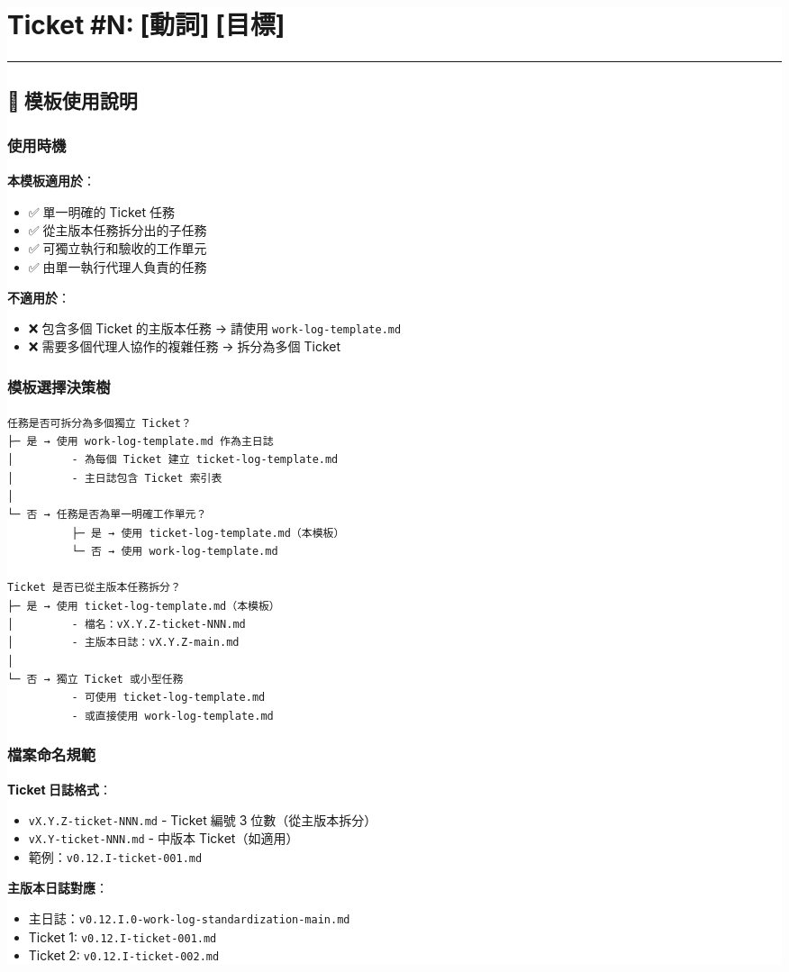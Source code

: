 # Ticket #N: [動詞] [目標]

---

## 📖 模板使用說明

### 使用時機

**本模板適用於**：
- ✅ 單一明確的 Ticket 任務
- ✅ 從主版本任務拆分出的子任務
- ✅ 可獨立執行和驗收的工作單元
- ✅ 由單一執行代理人負責的任務

**不適用於**：
- ❌ 包含多個 Ticket 的主版本任務 → 請使用 `work-log-template.md`
- ❌ 需要多個代理人協作的複雜任務 → 拆分為多個 Ticket

### 模板選擇決策樹

```text
任務是否可拆分為多個獨立 Ticket？
├─ 是 → 使用 work-log-template.md 作為主日誌
│         - 為每個 Ticket 建立 ticket-log-template.md
│         - 主日誌包含 Ticket 索引表
│
└─ 否 → 任務是否為單一明確工作單元？
          ├─ 是 → 使用 ticket-log-template.md（本模板）
          └─ 否 → 使用 work-log-template.md

Ticket 是否已從主版本任務拆分？
├─ 是 → 使用 ticket-log-template.md（本模板）
│         - 檔名：vX.Y.Z-ticket-NNN.md
│         - 主版本日誌：vX.Y.Z-main.md
│
└─ 否 → 獨立 Ticket 或小型任務
          - 可使用 ticket-log-template.md
          - 或直接使用 work-log-template.md
```

### 檔案命名規範

**Ticket 日誌格式**：
- `vX.Y.Z-ticket-NNN.md` - Ticket 編號 3 位數（從主版本拆分）
- `vX.Y-ticket-NNN.md` - 中版本 Ticket（如適用）
- 範例：`v0.12.I-ticket-001.md`

**主版本日誌對應**：
- 主日誌：`v0.12.I.0-work-log-standardization-main.md`
- Ticket 1: `v0.12.I-ticket-001.md`
- Ticket 2: `v0.12.I-ticket-002.md`
